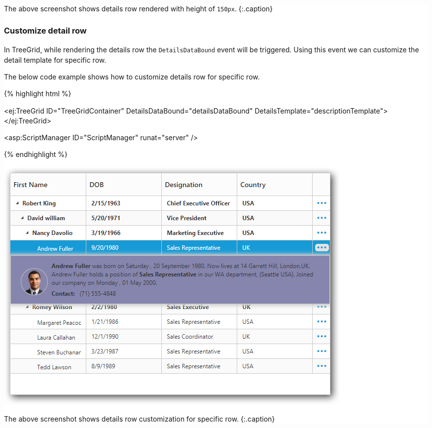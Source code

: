 The above screenshot shows details row rendered with height of `150px`.
{:.caption}

### Customize detail row

In TreeGrid, while rendering the details row the `DetailsDataBound` event will be triggered. Using this event we can customize the detail template for specific row.

The below code example shows how to customize details row for specific row.

{% highlight html %}

<ej:TreeGrid ID="TreeGridContainer" DetailsDataBound="detailsDataBound" DetailsTemplate="descriptionTemplate">
</ej:TreeGrid>

<asp:ScriptManager ID="ScriptManager" runat="server" />
<script type="text/javascript">

function detailsDataBound(args) {
  if (args.data.Name == "Andrew Fuller")
    $(args.detailsElement).css("background-color", "rgba(133, 133, 173,1)");
  }
</script>

{% endhighlight %}

![](Rows_images/Rows_img12.png)

The above screenshot shows details row customization for specific row. 
{:.caption}
